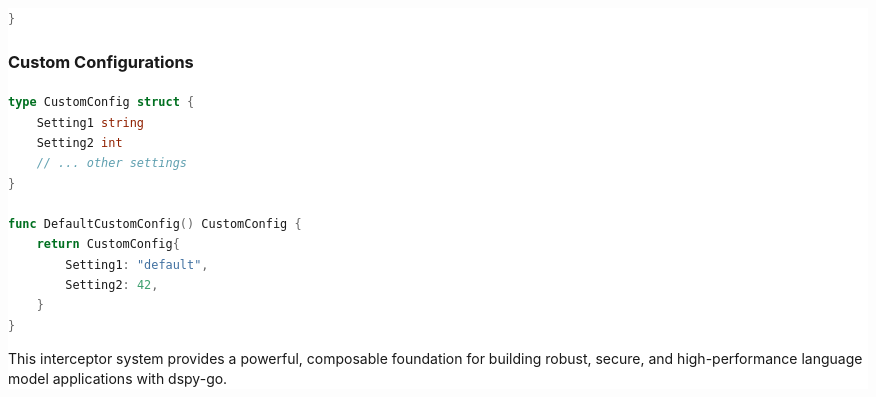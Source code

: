 ```go
}
```

### Custom Configurations

```go
type CustomConfig struct {
    Setting1 string
    Setting2 int
    // ... other settings
}

func DefaultCustomConfig() CustomConfig {
    return CustomConfig{
        Setting1: "default",
        Setting2: 42,
    }
}
```

This interceptor system provides a powerful, composable foundation for building robust, secure, and high-performance language model applications with dspy-go.
